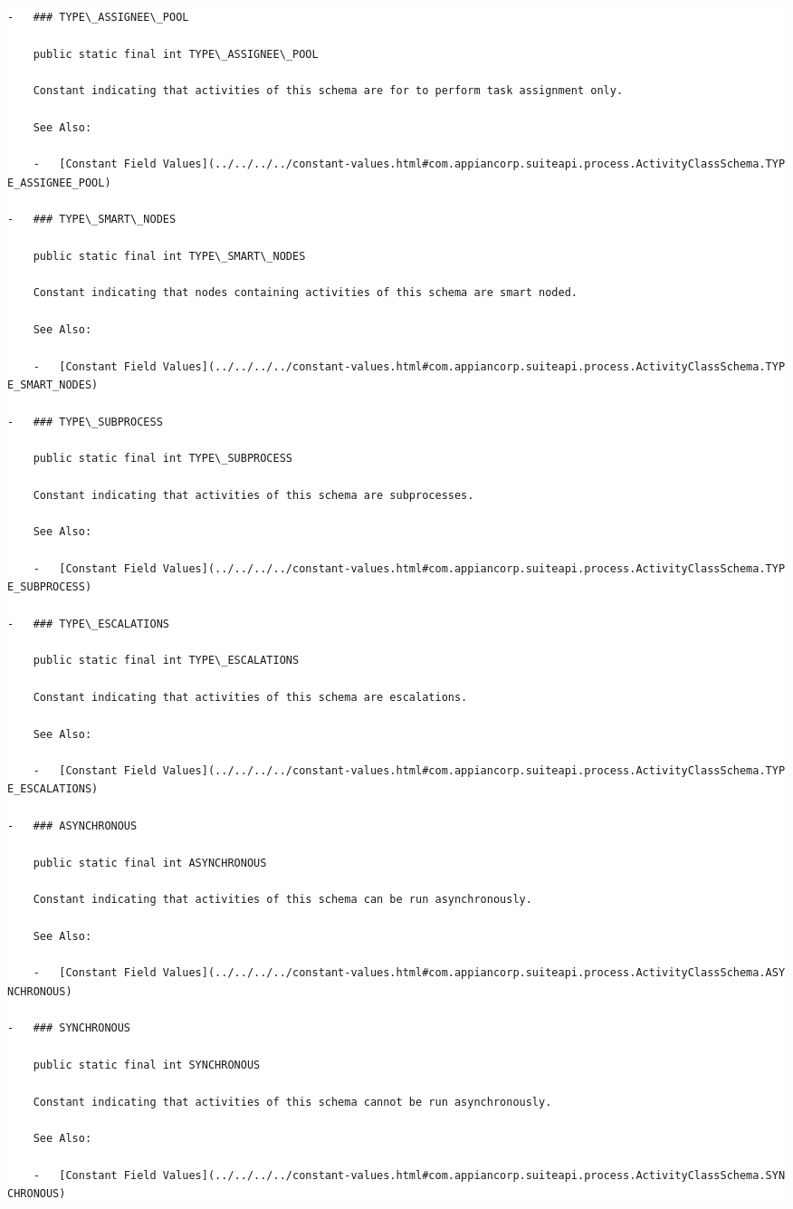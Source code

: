     -   ### TYPE\_ASSIGNEE\_POOL

        public static final int TYPE\_ASSIGNEE\_POOL

        Constant indicating that activities of this schema are for to perform task assignment only.

        See Also:

        -   [Constant Field Values](../../../../constant-values.html#com.appiancorp.suiteapi.process.ActivityClassSchema.TYPE_ASSIGNEE_POOL)

    -   ### TYPE\_SMART\_NODES

        public static final int TYPE\_SMART\_NODES

        Constant indicating that nodes containing activities of this schema are smart noded.

        See Also:

        -   [Constant Field Values](../../../../constant-values.html#com.appiancorp.suiteapi.process.ActivityClassSchema.TYPE_SMART_NODES)

    -   ### TYPE\_SUBPROCESS

        public static final int TYPE\_SUBPROCESS

        Constant indicating that activities of this schema are subprocesses.

        See Also:

        -   [Constant Field Values](../../../../constant-values.html#com.appiancorp.suiteapi.process.ActivityClassSchema.TYPE_SUBPROCESS)

    -   ### TYPE\_ESCALATIONS

        public static final int TYPE\_ESCALATIONS

        Constant indicating that activities of this schema are escalations.

        See Also:

        -   [Constant Field Values](../../../../constant-values.html#com.appiancorp.suiteapi.process.ActivityClassSchema.TYPE_ESCALATIONS)

    -   ### ASYNCHRONOUS

        public static final int ASYNCHRONOUS

        Constant indicating that activities of this schema can be run asynchronously.

        See Also:

        -   [Constant Field Values](../../../../constant-values.html#com.appiancorp.suiteapi.process.ActivityClassSchema.ASYNCHRONOUS)

    -   ### SYNCHRONOUS

        public static final int SYNCHRONOUS

        Constant indicating that activities of this schema cannot be run asynchronously.

        See Also:

        -   [Constant Field Values](../../../../constant-values.html#com.appiancorp.suiteapi.process.ActivityClassSchema.SYNCHRONOUS)
